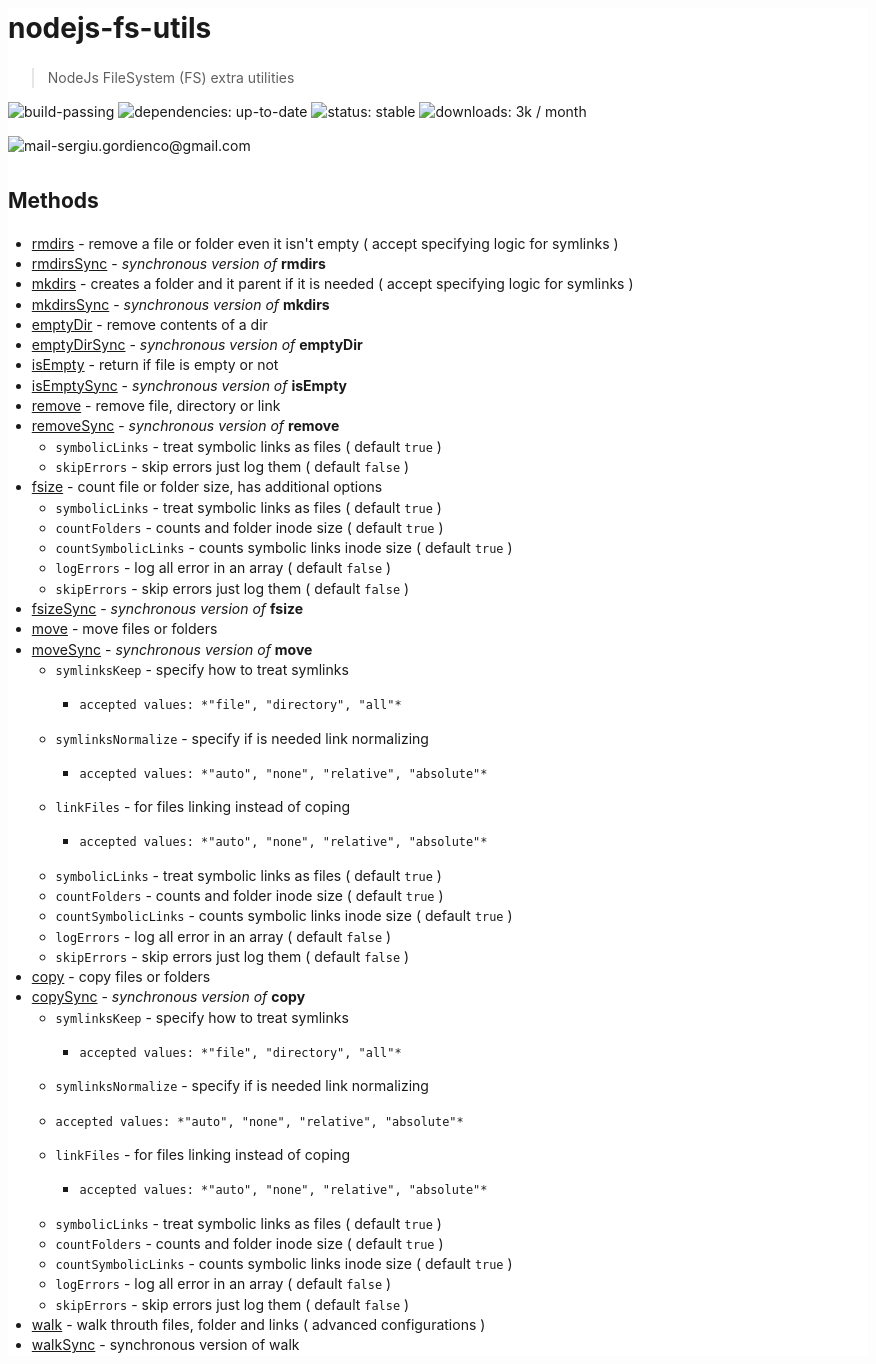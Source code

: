 # nodejs-fs-utils

> NodeJs FileSystem (FS) extra utilities

![build-passing](https://img.shields.io/badge/build-passing-brightgreen.svg) ![dependencies: up-to-date](https://img.shields.io/badge/dependencies-up--to--date-brightgreen.svg) ![status: stable](https://img.shields.io/badge/status-stable-brightgreen.svg) ![downloads: 3k / month](https://img.shields.io/badge/downloads-3k%2Fmonth-brightgreen.svg)

![mail-sergiu.gordienco@gmail.com](https://img.shields.io/badge/author-sergiu.gordienco@gmail.com-blue.svg)

## Methods

 * [rmdirs](#rmdirs) - remove a file or folder even it isn't empty ( accept specifying logic for symlinks )
 * [rmdirsSync](#rmdirssync) - _synchronous version of_ **rmdirs**
 * [mkdirs](#mkdirs-build-a-directory-tree) - creates a folder and it parent if it is needed ( accept specifying logic for symlinks )
 * [mkdirsSync](#mkdirssync) - _synchronous version of_ **mkdirs**
 * [emptyDir](#emptydir)         - remove contents of a dir
 * [emptyDirSync](#emptydirsync) - _synchronous version of_ **emptyDir**
 * [isEmpty](#isempty)           - return if file is empty or not
 * [isEmptySync](#isemptysync)   - _synchronous version of_ **isEmpty**
 * [remove](#remove)             - remove file, directory or link
 * [removeSync](#removesync)     - _synchronous version of_ **remove**
    - `symbolicLinks` - treat symbolic links as files ( default `true` )
    - `skipErrors` - skip errors just log them ( default `false` )
 * [fsize](#fsize-advanced-file-size-scan-for-links-folders-or-files) - count file or folder size, has additional options
    - `symbolicLinks` - treat symbolic links as files ( default `true` )
    - `countFolders` - counts and folder inode size ( default `true` )
    - `countSymbolicLinks` - counts symbolic links inode size ( default `true` )
    - `logErrors` - log all error in an array ( default `false` )
    - `skipErrors` - skip errors just log them ( default `false` )
 * [fsizeSync](#fsizesync-file-or-folder-size-synchronous) - _synchronous version of_ **fsize**
 * [move](#move)                 - move files or folders
 * [moveSync](#movesync)         - _synchronous version of_ **move**
    - `symlinksKeep`      - specify how to treat symlinks
        -     accepted values: *"file", "directory", "all"*
    - `symlinksNormalize` - specify if is needed link normalizing
        -     accepted values: *"auto", "none", "relative", "absolute"*
    - `linkFiles`         - for files linking instead of coping
        -     accepted values: *"auto", "none", "relative", "absolute"*
    - `symbolicLinks` - treat symbolic links as files ( default `true` )
    - `countFolders` - counts and folder inode size ( default `true` )
    - `countSymbolicLinks` - counts symbolic links inode size ( default `true` )
    - `logErrors` - log all error in an array ( default `false` )
    - `skipErrors` - skip errors just log them ( default `false` )
 * [copy](#copy)                 - copy files or folders
 * [copySync](#copysync)         - _synchronous version of_ **copy**
    - `symlinksKeep`      - specify how to treat symlinks
        -     accepted values: *"file", "directory", "all"*
    - `symlinksNormalize` - specify if is needed link normalizing
    -     accepted values: *"auto", "none", "relative", "absolute"*
    - `linkFiles`         - for files linking instead of coping
        -     accepted values: *"auto", "none", "relative", "absolute"*
    - `symbolicLinks` - treat symbolic links as files ( default `true` )
    - `countFolders` - counts and folder inode size ( default `true` )
    - `countSymbolicLinks` - counts symbolic links inode size ( default `true` )
    - `logErrors` - log all error in an array ( default `false` )
    - `skipErrors` - skip errors just log them ( default `false` )
 * [walk](#walk-walk-throuth-files-folder-and-links-advanced-configurations) - walk throuth files, folder and links ( advanced configurations )
 * [walkSync](#walksync-walk-sync-throuth-files-folder-and-links-advanced-configurations) - synchronous version of walk